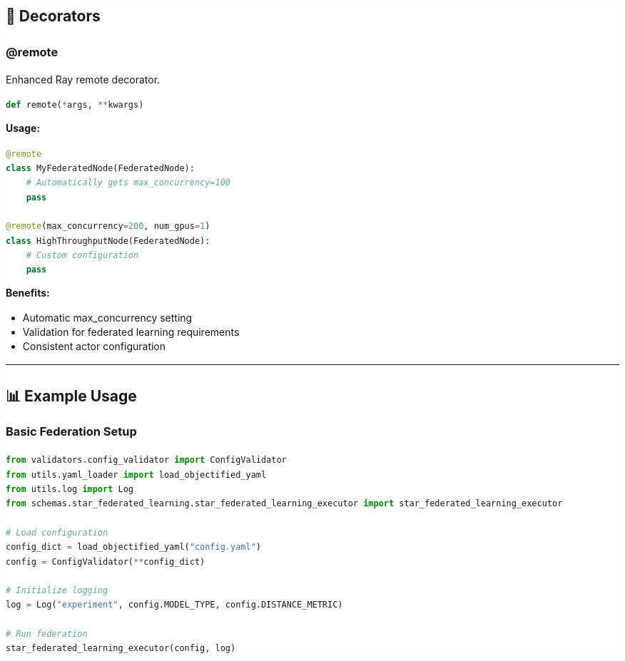 
## 🔧 Decorators

### @remote

Enhanced Ray remote decorator.

```python
def remote(*args, **kwargs)
```

**Usage:**
```python
@remote
class MyFederatedNode(FederatedNode):
    # Automatically gets max_concurrency=100
    pass

@remote(max_concurrency=200, num_gpus=1)
class HighThroughputNode(FederatedNode):
    # Custom configuration
    pass
```

**Benefits:**
- Automatic max_concurrency setting
- Validation for federated learning requirements
- Consistent actor configuration

---

## 📊 Example Usage

### Basic Federation Setup

```python
from validators.config_validator import ConfigValidator
from utils.yaml_loader import load_objectified_yaml
from utils.log import Log
from schemas.star_federated_learning.star_federated_learning_executor import star_federated_learning_executor

# Load configuration
config_dict = load_objectified_yaml("config.yaml")
config = ConfigValidator(**config_dict)

# Initialize logging
log = Log("experiment", config.MODEL_TYPE, config.DISTANCE_METRIC)

# Run federation
star_federated_learning_executor(config, log)
```
